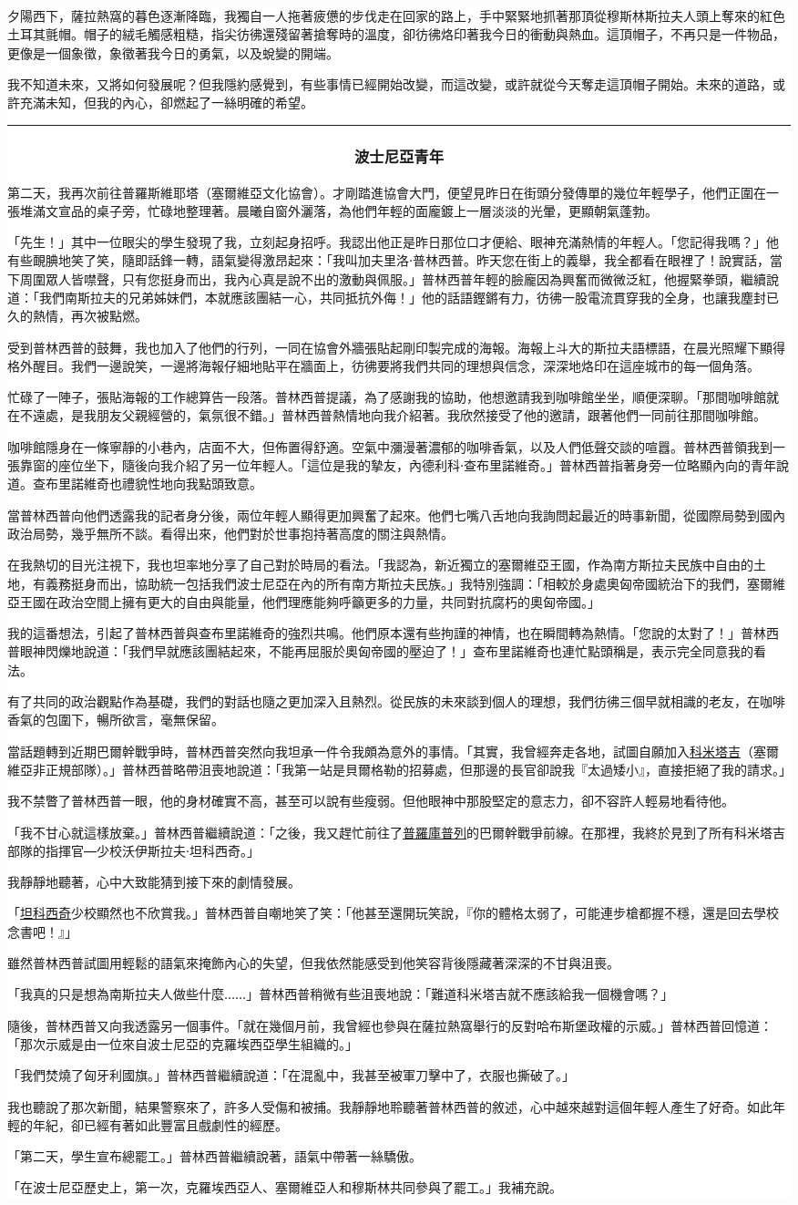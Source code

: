夕陽西下，薩拉熱窩的暮色逐漸降臨，我獨自一人拖著疲憊的步伐走在回家的路上，手中緊緊地抓著那頂從穆斯林斯拉夫人頭上奪來的紅色土耳其氈帽。帽子的絨毛觸感粗糙，指尖彷彿還殘留著搶奪時的溫度，卻彷彿烙印著我今日的衝動與熱血。這頂帽子，不再只是一件物品，更像是一個象徵，象徵著我今日的勇氣，以及蛻變的開端。

我不知道未來，又將如何發展呢？但我隱約感覺到，有些事情已經開始改變，而這改變，或許就從今天奪走這頂帽子開始。未來的道路，或許充滿未知，但我的內心，卻燃起了一絲明確的希望。

---

### <div align="center">波士尼亞青年</div>

第二天，我再次前往普羅斯維耶塔（塞爾維亞文化協會）。才剛踏進協會大門，便望見昨日在街頭分發傳單的幾位年輕學子，他們正圍在一張堆滿文宣品的桌子旁，忙碌地整理著。晨曦自窗外灑落，為他們年輕的面龐鍍上一層淡淡的光暈，更顯朝氣蓬勃。

「先生！」其中一位眼尖的學生發現了我，立刻起身招呼。我認出他正是昨日那位口才便給、眼神充滿熱情的年輕人。「您記得我嗎？」他有些靦腆地笑了笑，隨即話鋒一轉，語氣變得激昂起來：「我叫加夫里洛·普林西普。昨天您在街上的義舉，我全都看在眼裡了！說實話，當下周圍眾人皆噤聲，只有您挺身而出，我內心真是說不出的激動與佩服。」普林西普年輕的臉龐因為興奮而微微泛紅，他握緊拳頭，繼續說道：「我們南斯拉夫的兄弟姊妹們，本就應該團結一心，共同抵抗外侮！」他的話語鏗鏘有力，彷彿一股電流貫穿我的全身，也讓我塵封已久的熱情，再次被點燃。

受到普林西普的鼓舞，我也加入了他們的行列，一同在協會外牆張貼起剛印製完成的海報。海報上斗大的斯拉夫語標語，在晨光照耀下顯得格外醒目。我們一邊說笑，一邊將海報仔細地貼平在牆面上，彷彿要將我們共同的理想與信念，深深地烙印在這座城市的每一個角落。

忙碌了一陣子，張貼海報的工作總算告一段落。普林西普提議，為了感謝我的協助，他想邀請我到咖啡館坐坐，順便深聊。「那間咖啡館就在不遠處，是我朋友父親經營的，氣氛很不錯。」普林西普熱情地向我介紹著。我欣然接受了他的邀請，跟著他們一同前往那間咖啡館。

咖啡館隱身在一條寧靜的小巷內，店面不大，但佈置得舒適。空氣中瀰漫著濃郁的咖啡香氣，以及人們低聲交談的喧囂。普林西普領我到一張靠窗的座位坐下，隨後向我介紹了另一位年輕人。「這位是我的摯友，內德利科·查布里諾維奇。」普林西普指著身旁一位略顯內向的青年說道。查布里諾維奇也禮貌性地向我點頭致意。

當普林西普向他們透露我的記者身分後，兩位年輕人顯得更加興奮了起來。他們七嘴八舌地向我詢問起最近的時事新聞，從國際局勢到國內政治局勢，幾乎無所不談。看得出來，他們對於世事抱持著高度的關注與熱情。

在我熱切的目光注視下，我也坦率地分享了自己對於時局的看法。「我認為，新近獨立的塞爾維亞王國，作為南方斯拉夫民族中自由的土地，有義務挺身而出，協助統一包括我們波士尼亞在內的所有南方斯拉夫民族。」我特別強調：「相較於身處奧匈帝國統治下的我們，塞爾維亞王國在政治空間上擁有更大的自由與能量，他們理應能夠呼籲更多的力量，共同對抗腐朽的奧匈帝國。」

我的這番想法，引起了普林西普與查布里諾維奇的強烈共鳴。他們原本還有些拘謹的神情，也在瞬間轉為熱情。「您說的太對了！」普林西普眼神閃爍地說道：「我們早就應該團結起來，不能再屈服於奧匈帝國的壓迫了！」查布里諾維奇也連忙點頭稱是，表示完全同意我的看法。

有了共同的政治觀點作為基礎，我們的對話也隨之更加深入且熱烈。從民族的未來談到個人的理想，我們彷彿三個早就相識的老友，在咖啡香氣的包圍下，暢所欲言，毫無保留。

當話題轉到近期巴爾幹戰爭時，普林西普突然向我坦承一件令我頗為意外的事情。「其實，我曾經奔走各地，試圖自願加入[科米塔吉](https://en.wikipedia.org/wiki/Chetniks_in_the_Balkan_Wars)（塞爾維亞非正規部隊）。」普林西普略帶沮喪地說道：「我第一站是貝爾格勒的招募處，但那邊的長官卻說我『太過矮小』，直接拒絕了我的請求。」

我不禁瞥了普林西普一眼，他的身材確實不高，甚至可以說有些瘦弱。但他眼神中那股堅定的意志力，卻不容許人輕易地看待他。

「我不甘心就這樣放棄。」普林西普繼續說道：「之後，我又趕忙前往了[普羅庫普列](https://zh.wikipedia.org/wiki/普羅庫普列)的巴爾幹戰爭前線。在那裡，我終於見到了所有科米塔吉部隊的指揮官—少校沃伊斯拉夫·坦科西奇。」

我靜靜地聽著，心中大致能猜到接下來的劇情發展。

「[坦科西奇](https://en.wikipedia.org/wiki/Vojislav_Tankosić)少校顯然也不欣賞我。」普林西普自嘲地笑了笑：「他甚至還開玩笑說，『你的體格太弱了，可能連步槍都握不穩，還是回去學校念書吧！』」

雖然普林西普試圖用輕鬆的語氣來掩飾內心的失望，但我依然能感受到他笑容背後隱藏著深深的不甘與沮喪。

「我真的只是想為南斯拉夫人做些什麼……」普林西普稍微有些沮喪地說：「難道科米塔吉就不應該給我一個機會嗎？」

隨後，普林西普又向我透露另一個事件。「就在幾個月前，我曾經也參與在薩拉熱窩舉行的反對哈布斯堡政權的示威。」普林西普回憶道：「那次示威是由一位來自波士尼亞的克羅埃西亞學生組織的。」

「我們焚燒了匈牙利國旗。」普林西普繼續說道：「在混亂中，我甚至被軍刀擊中了，衣服也撕破了。」

我也聽說了那次新聞，結果警察來了，許多人受傷和被捕。我靜靜地聆聽著普林西普的敘述，心中越來越對這個年輕人產生了好奇。如此年輕的年紀，卻已經有著如此豐富且戲劇性的經歷。

「第二天，學生宣布總罷工。」普林西普繼續說著，語氣中帶著一絲驕傲。

「在波士尼亞歷史上，第一次，克羅埃西亞人、塞爾維亞人和穆斯林共同參與了罷工。」我補充說。
